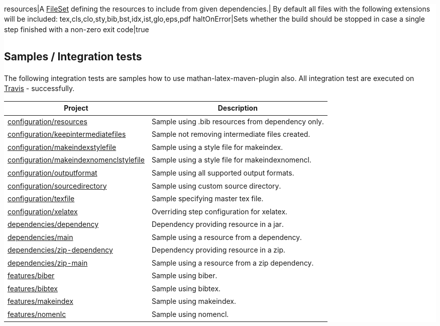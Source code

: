 resources|A [FileSet](https://maven.apache.org/shared/file-management/apidocs/org/apache/maven/shared/model/fileset/FileSet.html) defining the resources to include from given dependencies.| By default all files with the following extensions will be included: tex,cls,clo,sty,bib,bst,idx,ist,glo,eps,pdf
haltOnError|Sets whether the build should be stopped in case a single step finished with a non-zero exit code|true


Samples / Integration tests
---------------------------
The following integration tests are samples how to use mathan-latex-maven-plugin also. All integration test are executed on [Travis](https://travis-ci.org/reallyinsane/mathan-latex-maven-plugin) - successfully.

Project|Description
-------|-----------
[configuration/resources](mathan-latex-it/src/test/resources/configuration/resources)| Sample using .bib resources from dependency only. 
[configuration/keepintermediatefiles](mathan-latex-it/src/test/resources/configuration/keepintermediatefiles)| Sample not removing intermediate files created.
[configuration/makeindexstylefile](mathan-latex-it/src/test/resources/configuration/makeindexstylefile)| Sample using a style file for makeindex.
[configuration/makeindexnomenclstylefile](mathan-latex-it/src/test/resources/configuration/makeindexnomenclstylefile)| Sample using a style file for makeindexnomencl.
[configuration/outputformat](mathan-latex-it/src/test/resources/configuration/outputformat)| Sample using all supported output formats.
[configuration/sourcedirectory](mathan-latex-it/src/test/resources/configuration/sourcedirectory)| Sample using custom source directory.
[configuration/texfile](mathan-latex-it/src/test/resources/configuration/texfile)| Sample specifying master tex file.
[configuration/xelatex](mathan-latex-it/src/test/resources/configuration/xelatex)| Overriding step configuration for xelatex.
[dependencies/dependency](mathan-latex-it/src/test/resources/dependencies/dependency)| Dependency providing resource in a jar.
[dependencies/main](mathan-latex-it/src/test/resources/dependencies/main)| Sample using a resource from a dependency.
[dependencies/zip-dependency](mathan-latex-it/src/test/resources/dependencies/zip-dependency)| Dependency providing resource in a zip.
[dependencies/zip-main](mathan-latex-it/src/test/resources/dependencies/zip-main)| Sample using a resource from a zip dependency.
[features/biber](mathan-latex-it/src/test/resources/features/biber)| Sample using biber.
[features/bibtex](mathan-latex-it/src/test/resources/features/bibtex)| Sample using bibtex.
[features/makeindex](mathan-latex-it/src/test/resources/features/makeindex)| Sample using makeindex.
[features/nomenlc](mathan-latex-it/src/test/resources/features/nomenlc)| Sample using nomencl.


